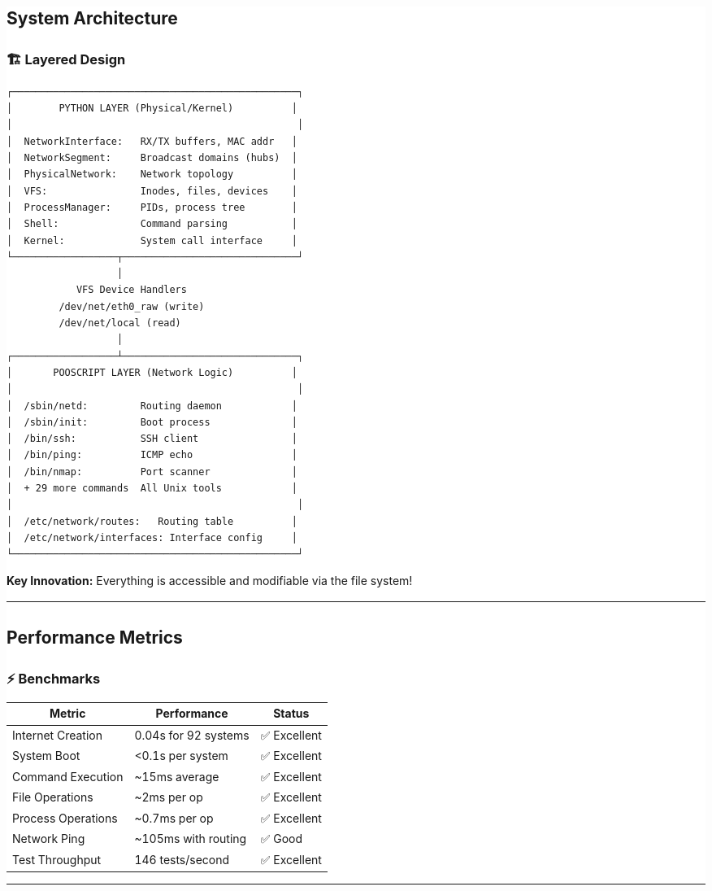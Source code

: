 
## System Architecture

### 🏗️ **Layered Design**

```
┌─────────────────────────────────────────────────┐
│        PYTHON LAYER (Physical/Kernel)          │
│                                                 │
│  NetworkInterface:   RX/TX buffers, MAC addr   │
│  NetworkSegment:     Broadcast domains (hubs)  │
│  PhysicalNetwork:    Network topology          │
│  VFS:                Inodes, files, devices    │
│  ProcessManager:     PIDs, process tree        │
│  Shell:              Command parsing           │
│  Kernel:             System call interface     │
└──────────────────┬──────────────────────────────┘
                   │
            VFS Device Handlers
         /dev/net/eth0_raw (write)
         /dev/net/local (read)
                   │
┌──────────────────┴──────────────────────────────┐
│       POOSCRIPT LAYER (Network Logic)          │
│                                                 │
│  /sbin/netd:         Routing daemon            │
│  /sbin/init:         Boot process              │
│  /bin/ssh:           SSH client                │
│  /bin/ping:          ICMP echo                 │
│  /bin/nmap:          Port scanner              │
│  + 29 more commands  All Unix tools            │
│                                                 │
│  /etc/network/routes:   Routing table          │
│  /etc/network/interfaces: Interface config     │
└─────────────────────────────────────────────────┘
```

**Key Innovation:** Everything is accessible and modifiable via the file system!

---

## Performance Metrics

### ⚡ **Benchmarks**

| Metric | Performance | Status |
|--------|-------------|--------|
| Internet Creation | 0.04s for 92 systems | ✅ Excellent |
| System Boot | <0.1s per system | ✅ Excellent |
| Command Execution | ~15ms average | ✅ Excellent |
| File Operations | ~2ms per op | ✅ Excellent |
| Process Operations | ~0.7ms per op | ✅ Excellent |
| Network Ping | ~105ms with routing | ✅ Good |
| Test Throughput | 146 tests/second | ✅ Excellent |

---